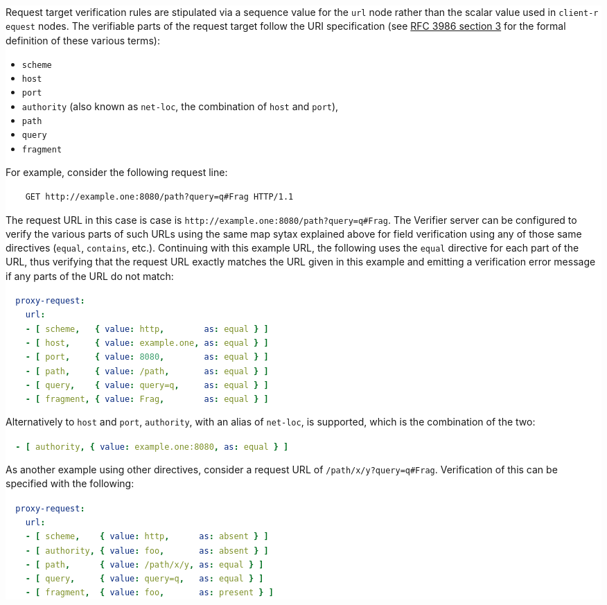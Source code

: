 Request target verification rules are stipulated via a sequence value for the
`url` node rather than the scalar value used in `client-request` nodes. The
verifiable parts of the request target follow the URI specification (see
[RFC 3986 section 3](https://tools.ietf.org/html/rfc3986#section-3) for the formal
definition of these various terms):

* `scheme`
* `host`
* `port`
* `authority` (also known as `net-loc`, the combination of `host` and `port`),
* `path`
* `query`
* `fragment`

For example, consider the following request line:

```
    GET http://example.one:8080/path?query=q#Frag HTTP/1.1
```

The request URL in this case is case is
`http://example.one:8080/path?query=q#Frag`. The Verifier server can be
configured to verify the various parts of such URLs using the same map sytax
explained above for field verification using any of those same directives
(`equal`, `contains`, etc.). Continuing with this example URL, the following
uses the `equal` directive for each part of the URL, thus verifying that the
request URL exactly matches the URL given in this example and emitting a
verification error message if any parts of the URL do not match:

```YAML
  proxy-request:
    url:
    - [ scheme,   { value: http,        as: equal } ]
    - [ host,     { value: example.one, as: equal } ]
    - [ port,     { value: 8080,        as: equal } ]
    - [ path,     { value: /path,       as: equal } ]
    - [ query,    { value: query=q,     as: equal } ]
    - [ fragment, { value: Frag,        as: equal } ]
```

Alternatively to `host` and `port`, `authority`, with an alias of `net-loc`, is
supported, which is the combination of the two:

```YAML
  - [ authority, { value: example.one:8080, as: equal } ]
```

As another example using other directives, consider a request URL of
`/path/x/y?query=q#Frag`. Verification of this can be specified with the
following:

```YAML
  proxy-request:
    url:
    - [ scheme,    { value: http,      as: absent } ]
    - [ authority, { value: foo,       as: absent } ]
    - [ path,      { value: /path/x/y, as: equal } ]
    - [ query,     { value: query=q,   as: equal } ]
    - [ fragment,  { value: foo,       as: present } ]
```
